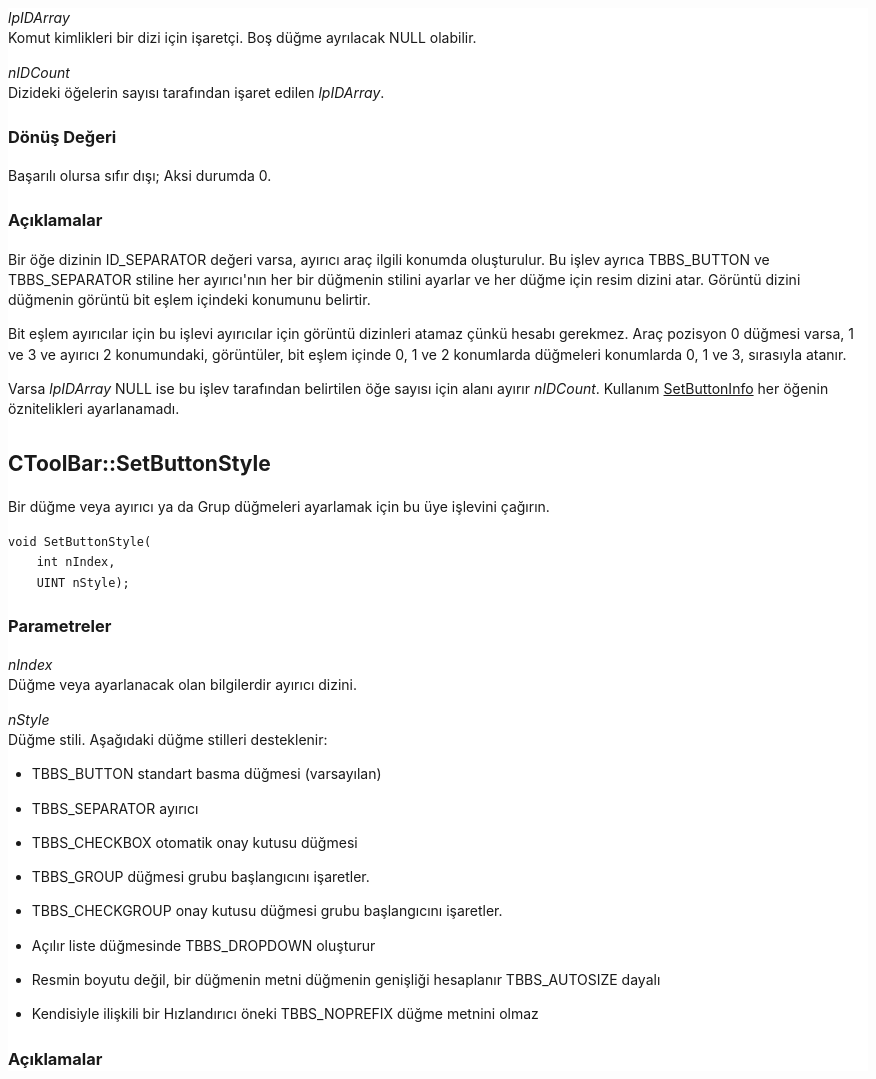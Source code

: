 *lpIDArray*<br/>
Komut kimlikleri bir dizi için işaretçi. Boş düğme ayrılacak NULL olabilir.

*nIDCount*<br/>
Dizideki öğelerin sayısı tarafından işaret edilen *lpIDArray*.

### <a name="return-value"></a>Dönüş Değeri

Başarılı olursa sıfır dışı; Aksi durumda 0.

### <a name="remarks"></a>Açıklamalar

Bir öğe dizinin ID_SEPARATOR değeri varsa, ayırıcı araç ilgili konumda oluşturulur. Bu işlev ayrıca TBBS_BUTTON ve TBBS_SEPARATOR stiline her ayırıcı'nın her bir düğmenin stilini ayarlar ve her düğme için resim dizini atar. Görüntü dizini düğmenin görüntü bit eşlem içindeki konumunu belirtir.

Bit eşlem ayırıcılar için bu işlevi ayırıcılar için görüntü dizinleri atamaz çünkü hesabı gerekmez. Araç pozisyon 0 düğmesi varsa, 1 ve 3 ve ayırıcı 2 konumundaki, görüntüler, bit eşlem içinde 0, 1 ve 2 konumlarda düğmeleri konumlarda 0, 1 ve 3, sırasıyla atanır.

Varsa *lpIDArray* NULL ise bu işlev tarafından belirtilen öğe sayısı için alanı ayırır *nIDCount*. Kullanım [SetButtonInfo](#setbuttoninfo) her öğenin öznitelikleri ayarlanamadı.

##  <a name="setbuttonstyle"></a>  CToolBar::SetButtonStyle

Bir düğme veya ayırıcı ya da Grup düğmeleri ayarlamak için bu üye işlevini çağırın.

```
void SetButtonStyle(
    int nIndex,
    UINT nStyle);
```

### <a name="parameters"></a>Parametreler

*nIndex*<br/>
Düğme veya ayarlanacak olan bilgilerdir ayırıcı dizini.

*nStyle*<br/>
Düğme stili. Aşağıdaki düğme stilleri desteklenir:

- TBBS_BUTTON standart basma düğmesi (varsayılan)

- TBBS_SEPARATOR ayırıcı

- TBBS_CHECKBOX otomatik onay kutusu düğmesi

- TBBS_GROUP düğmesi grubu başlangıcını işaretler.

- TBBS_CHECKGROUP onay kutusu düğmesi grubu başlangıcını işaretler.

- Açılır liste düğmesinde TBBS_DROPDOWN oluşturur

- Resmin boyutu değil, bir düğmenin metni düğmenin genişliği hesaplanır TBBS_AUTOSIZE dayalı

- Kendisiyle ilişkili bir Hızlandırıcı öneki TBBS_NOPREFIX düğme metnini olmaz

### <a name="remarks"></a>Açıklamalar
